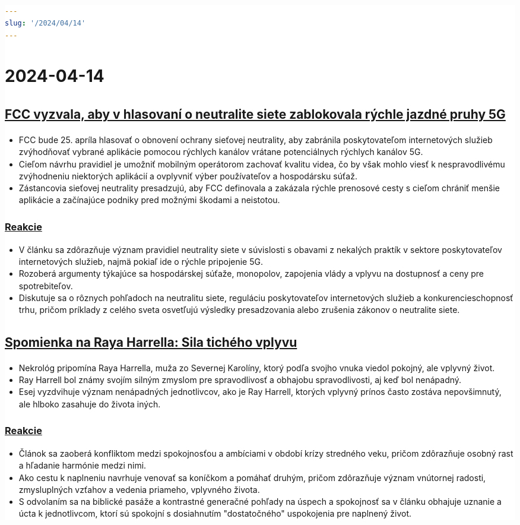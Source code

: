 ```yaml
---
slug: '/2024/04/14'
---
```


# 2024-04-14

## [FCC vyzvala, aby v hlasovaní o neutralite siete zablokovala rýchle jazdné pruhy 5G](https://cyberlaw.stanford.edu/blog/2024/04/harmful-5g-fast-lanes-are-coming-fcc-needs-stop-them)

- FCC bude 25. apríla hlasovať o obnovení ochrany sieťovej neutrality, aby zabránila poskytovateľom internetových služieb zvýhodňovať vybrané aplikácie pomocou rýchlych kanálov vrátane potenciálnych rýchlych kanálov 5G.
- Cieľom návrhu pravidiel je umožniť mobilným operátorom zachovať kvalitu videa, čo by však mohlo viesť k nespravodlivému zvýhodneniu niektorých aplikácií a ovplyvniť výber používateľov a hospodársku súťaž.
- Zástancovia sieťovej neutrality presadzujú, aby FCC definovala a zakázala rýchle prenosové cesty s cieľom chrániť menšie aplikácie a začínajúce podniky pred možnými škodami a neistotou.

### [Reakcie](https://news.ycombinator.com/item?id=40024062)

- V článku sa zdôrazňuje význam pravidiel neutrality siete v súvislosti s obavami z nekalých praktík v sektore poskytovateľov internetových služieb, najmä pokiaľ ide o rýchle pripojenie 5G.
- Rozoberá argumenty týkajúce sa hospodárskej súťaže, monopolov, zapojenia vlády a vplyvu na dostupnosť a ceny pre spotrebiteľov.
- Diskutuje sa o rôznych pohľadoch na neutralitu siete, reguláciu poskytovateľov internetových služieb a konkurencieschopnosť trhu, pričom príklady z celého sveta osvetľujú výsledky presadzovania alebo zrušenia zákonov o neutralite siete.

## [Spomienka na Raya Harrella: Sila tichého vplyvu](https://bittersoutherner.com/feature/2023/obituary-for-a-quiet-life)

- Nekrológ pripomína Raya Harrella, muža zo Severnej Karolíny, ktorý podľa svojho vnuka viedol pokojný, ale vplyvný život.
- Ray Harrell bol známy svojím silným zmyslom pre spravodlivosť a obhajobu spravodlivosti, aj keď bol nenápadný.
- Esej vyzdvihuje význam nenápadných jednotlivcov, ako je Ray Harrell, ktorých vplyvný prínos často zostáva nepovšimnutý, ale hlboko zasahuje do života iných.

### [Reakcie](https://news.ycombinator.com/item?id=40028643)

- Článok sa zaoberá konfliktom medzi spokojnosťou a ambíciami v období krízy stredného veku, pričom zdôrazňuje osobný rast a hľadanie harmónie medzi nimi.
- Ako cestu k naplneniu navrhuje venovať sa koníčkom a pomáhať druhým, pričom zdôrazňuje význam vnútornej radosti, zmysluplných vzťahov a vedenia priameho, vplyvného života.
- S odvolaním sa na biblické pasáže a kontrastné generačné pohľady na úspech a spokojnosť sa v článku obhajuje uznanie a úcta k jednotlivcom, ktorí sú spokojní s dosiahnutím "dostatočného" uspokojenia pre naplnený život.
